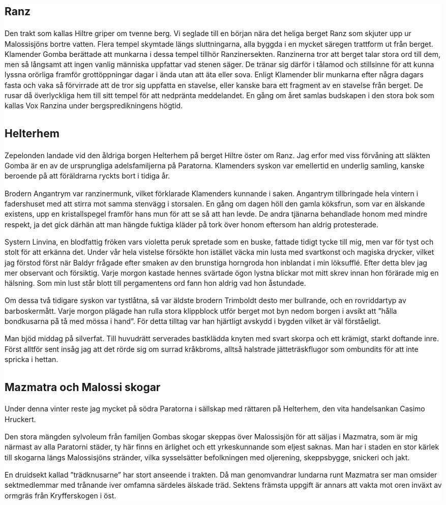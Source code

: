 ## Ranz

Den trakt som kallas Hiltre griper om tvenne berg. Vi seglade till en början nära det heliga berget Ranz som skjuter upp ur Malossisjöns bortre vatten. Flera tempel skymtade längs sluttningarna, alla byggda i en mycket säregen trattform ut från berget. Klamender Gomba berättade att munkarna i dessa tempel tillhör Ranzinersekten. Ranzinerna tror att berget talar stora ord till dem, men så långsamt att ingen vanlig människa uppfattar vad stenen säger. De tränar sig därför i tålamod och stillsinne för att kunna lyssna orörliga framför grottöppningar dagar i ända utan att äta eller sova. Enligt Klamender blir munkarna efter några dagars fasta och vaka så förvirrade att de tror sig uppfatta en stavelse, eller kanske bara ett fragment av en stavelse från berget. De rusar då överlyckliga hem till sitt tempel för att nedpränta meddelandet. En gång om året samlas budskapen i den stora bok som kallas Vox Ranzina under bergspredikningens högtid.

## Helterhem

Zepelonden landade vid den åldriga borgen Helterhem på berget Hiltre öster om Ranz. Jag erfor med viss förvåning att släkten Gomba är en av de ursprungliga adelsfamiljerna på Paratorna. Klamenders syskon var emellertid en underlig samling, kanske beroende på att föräldrarna ryckts bort i tidiga år.

Brodern Angantrym var ranzinermunk, vilket förklarade Klamenders kunnande i saken. Angantrym tillbringade hela vintern i fadershuset med att stirra mot samma stenvägg i storsalen. En gång om dagen höll den gamla köksfrun, som var en älskande existens, upp en kristallspegel framför hans mun för att se så att han levde. De andra tjänarna behandlade honom med mindre respekt, ja det gick därhän att man hängde fuktiga kläder på tork över honom eftersom han aldrig protesterade.

Systern Linvina, en blodfattig fröken vars violetta peruk spretade som en buske, fattade tidigt tycke till mig, men var för tyst och stolt för att erkänna det. Under vår hela vistelse försökte hon istället väcka min lusta med svartkonst och magiska drycker, vilket jag förstod först när Baldyr frågade efter smaken av den brunstiga horngroda hon inblandat i min löksufflé. Efter detta blev jag mer observant och försiktig. Varje morgon kastade hennes svärtade ögon lystna blickar mot mitt skrev innan hon förärade mig en hälsning. Som min lust står blott till pergamentens ord fann hon aldrig vad hon åstundade.

Om dessa två tidigare syskon var tystlåtna, så var äldste brodern Trimboldt desto mer bullrande, och en rovriddartyp av barboskermått. Varje morgon plägade han rulla stora klippblock utför berget mot byn nedom borgen i avsikt att ”hålla bondkusarna på tå med mössa i hand”. För detta tilltag var han hjärtligt avskydd i bygden vilket är väl förståeligt.

Man bjöd middag på silverfat. Till huvudrätt serverades bastklädda knyten med svart skorpa och ett krämigt, starkt doftande inre. Först alltför sent insåg jag att det rörde sig om surrad kråkbroms, alltså halstrade jätteträskflugor som ombundits för att inte spricka i hettan.

## Mazmatra och Malossi skogar

Under denna vinter reste jag mycket på södra Paratorna i sällskap med rättaren på Helterhem, den vita handelsankan Casimo Hruckert.

Den stora mängden sylvoleum från familjen Gombas skogar skeppas över Malossisjön för att säljas i Mazmatra, som är mig närmast av alla Paratorni städer, ty här finns en ärlighet och ett yrkeskunnande som eljest saknas. Man har i staden en stor kärlek till skogarna längs Malossisjöns stränder, vilka sysselsätter befolkningen med oljerening, skeppsbygge, snickeri och jakt.

En druidsekt kallad ”trädknusarne” har stort anseende i trakten. Då man genomvandrar lundarna runt Mazmatra ser man omsider sektmedlemmar med trånande iver omfamna särdeles älskade träd. Sektens främsta uppgift är annars att vakta mot oren inväxt av ormgräs från Kryfferskogen i öst.
